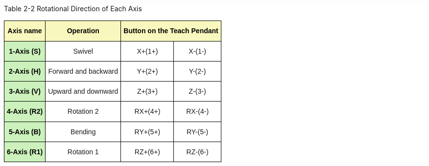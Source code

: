 
Table 2-2 Rotational Direction of Each Axis
<style type="text/css">
.tg  {border-collapse:collapse;border-spacing:0;}
.tg td{border-color:black;border-style:solid;border-width:1px;font-family:Arial, sans-serif;font-size:14px;
  overflow:hidden;padding:10px 5px;word-break:normal;}
.tg th{border-color:black;border-style:solid;border-width:1px;font-family:Arial, sans-serif;font-size:14px;
  font-weight:normal;overflow:hidden;padding:10px 5px;word-break:normal;}
.tg .tg-yhpm{background-color:#f8f8be;color:#000000;font-weight:bold;text-align:center;vertical-align:middle}
.tg .tg-lput{background-color:#ccf1bc;color:#000000;font-weight:bold;text-align:center;vertical-align:middle}
.tg .tg-nrix{text-align:center;vertical-align:middle}
</style>
<table class="tg">
<thead>
  <tr>
    <th class="tg-yhpm">Axis name</th>
    <th class="tg-yhpm">Operation</th>
    <th class="tg-yhpm" colspan="2">Button on the Teach Pendant</th>
  </tr>
</thead>
<tbody>
  <tr>
    <td class="tg-lput">1-Axis (S)</td>
    <td class="tg-nrix">Swivel</td>
    <td class="tg-nrix">X+(1+)</td>
    <td class="tg-nrix">X-(1-)</td>
  </tr>
  <tr>
    <td class="tg-lput">2-Axis (H)</td>
    <td class="tg-nrix">Forward and backward</td>
    <td class="tg-nrix">Y+(2+)</td>
    <td class="tg-nrix">Y-(2-)</td>
  </tr>
  <tr>
    <td class="tg-lput">3-Axis (V)</td>
    <td class="tg-nrix">Upward and downward</td>
    <td class="tg-nrix">Z+(3+)</td>
    <td class="tg-nrix">Z-(3-)</td>
  </tr>
  <tr>
    <td class="tg-lput">4-Axis (R2)</td>
    <td class="tg-nrix">Rotation 2</td>
    <td class="tg-nrix">RX+(4+)</td>
    <td class="tg-nrix">RX-(4-)</td>
  </tr>
  <tr>
    <td class="tg-lput">5-Axis (B)</td>
    <td class="tg-nrix">Bending</td>
    <td class="tg-nrix">RY+(5+)</td>
    <td class="tg-nrix">RY-(5-)</td>
  </tr>
  <tr>
    <td class="tg-lput">6-Axis (R1)</td>
    <td class="tg-nrix">Rotation 1</td>
    <td class="tg-nrix">RZ+(6+)</td>
    <td class="tg-nrix">RZ-(6-)</td>
  </tr>
</tbody>
</table>
